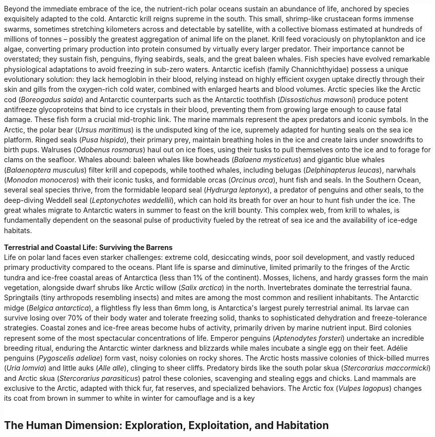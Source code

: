 Beyond the immediate embrace of the ice, the nutrient-rich polar oceans sustain an abundance of life, anchored by species exquisitely adapted to the cold. Antarctic krill reigns supreme in the south. This small, shrimp-like crustacean forms immense swarms, sometimes stretching kilometers across and detectable by satellite, with a collective biomass estimated at hundreds of millions of tonnes – possibly the greatest aggregation of animal life on the planet. Krill feed voraciously on phytoplankton and ice algae, converting primary production into protein consumed by virtually every larger predator. Their importance cannot be overstated; they sustain fish, penguins, flying seabirds, seals, and the great baleen whales. Fish species have evolved remarkable physiological adaptations to avoid freezing in sub-zero waters. Antarctic icefish (family Channichthyidae) possess a unique evolutionary solution: they lack hemoglobin in their blood, relying instead on highly efficient oxygen uptake directly through their skin and gills from the oxygen-rich cold water, combined with enlarged hearts and blood volumes. Arctic species like the Arctic cod (*Boreogadus saida*) and Antarctic counterparts such as the Antarctic toothfish (*Dissostichus mawsoni*) produce potent antifreeze glycoproteins that bind to ice crystals in their blood, preventing them from growing large enough to cause fatal damage. These fish form a crucial mid-trophic link. The marine mammals represent the apex predators and iconic symbols. In the Arctic, the polar bear (*Ursus maritimus*) is the undisputed king of the ice, supremely adapted for hunting seals on the sea ice platform. Ringed seals (*Pusa hispida*), their primary prey, maintain breathing holes in the ice and create lairs under snowdrifts to birth pups. Walruses (*Odobenus rosmarus*) haul out on ice floes, using their tusks to pull themselves onto the ice and to forage for clams on the seafloor. Whales abound: baleen whales like bowheads (*Balaena mysticetus*) and gigantic blue whales (*Balaenoptera musculus*) filter krill and copepods, while toothed whales, including belugas (*Delphinapterus leucas*), narwhals (*Monodon monoceros*) with their iconic tusks, and formidable orcas (*Orcinus orca*), hunt fish and seals. In the Southern Ocean, several seal species thrive, from the formidable leopard seal (*Hydrurga leptonyx*), a predator of penguins and other seals, to the deep-diving Weddell seal (*Leptonychotes weddellii*), which can hold its breath for over an hour to hunt fish under the ice. The great whales migrate to Antarctic waters in summer to feast on the krill bounty. This complex web, from krill to whales, is fundamentally dependent on the seasonal pulse of productivity fueled by the retreat of sea ice and the availability of ice-edge habitats.

**Terrestrial and Coastal Life: Surviving the Barrens**  
Life on polar land faces even starker challenges: extreme cold, desiccating winds, poor soil development, and vastly reduced primary productivity compared to the oceans. Plant life is sparse and diminutive, limited primarily to the fringes of the Arctic tundra and ice-free coastal areas of Antarctica (less than 1% of the continent). Mosses, lichens, and hardy grasses form the main vegetation, alongside dwarf shrubs like Arctic willow (*Salix arctica*) in the north. Invertebrates dominate the terrestrial fauna. Springtails (tiny arthropods resembling insects) and mites are among the most common and resilient inhabitants. The Antarctic midge (*Belgica antarctica*), a flightless fly less than 6mm long, is Antarctica's largest purely terrestrial animal. Its larvae can survive losing over 70% of their body water and tolerate freezing solid, thanks to sophisticated dehydration and freeze-tolerance strategies. Coastal zones and ice-free areas become hubs of activity, primarily driven by marine nutrient input. Bird colonies represent some of the most spectacular concentrations of life. Emperor penguins (*Aptenodytes forsteri*) undertake an incredible breeding ritual, enduring the Antarctic winter darkness and blizzards while males incubate a single egg on their feet. Adélie penguins (*Pygoscelis adeliae*) form vast, noisy colonies on rocky shores. The Arctic hosts massive colonies of thick-billed murres (*Uria lomvia*) and little auks (*Alle alle*), clinging to sheer cliffs. Predatory birds like the south polar skua (*Stercorarius maccormicki*) and Arctic skua (*Stercorarius parasiticus*) patrol these colonies, scavenging and stealing eggs and chicks. Land mammals are exclusive to the Arctic, adapted with thick fur, fat reserves, and specialized behaviors. The Arctic fox (*Vulpes lagopus*) changes its coat from brown in summer to white in winter for camouflage and is a key

## The Human Dimension: Exploration, Exploitation, and Habitation
